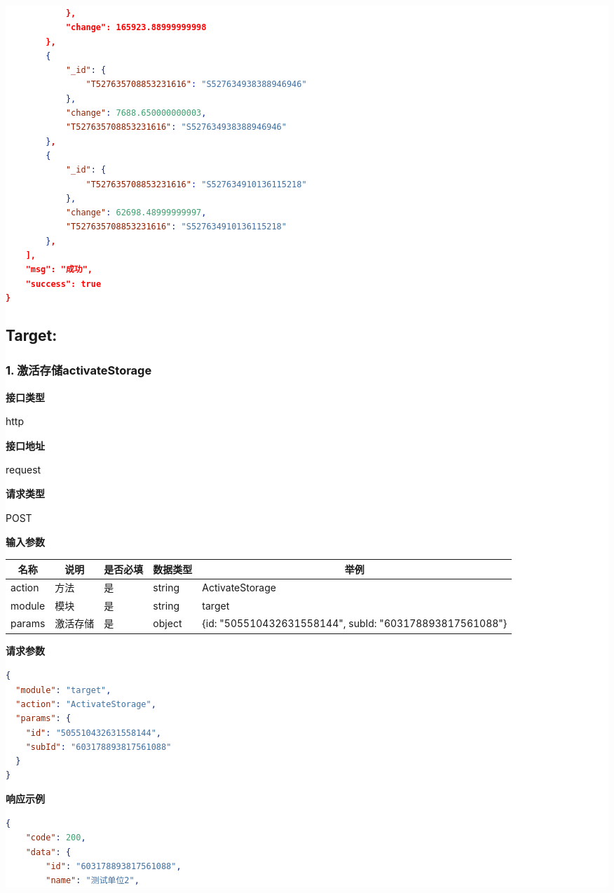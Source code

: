 ```json
            },
            "change": 165923.88999999998
        },
        {
            "_id": {
                "T527635708853231616": "S527634938388946946"
            },
            "change": 7688.650000000003,
            "T527635708853231616": "S527634938388946946"
        },
        {
            "_id": {
                "T527635708853231616": "S527634910136115218"
            },
            "change": 62698.48999999997,
            "T527635708853231616": "S527634910136115218"
        },
    ],
    "msg": "成功",
    "success": true
}
```
## **Target:**

### 1. 激活存储activateStorage

**接口类型**

http

**接口地址**

request

**请求类型**

POST

**输入参数**

| 名称  | 说明  | 是否必填 | 数据类型 | 举例  |
| --- | --- | --- | --- | --- |
| action | 方法  | 是   | string | ActivateStorage |
| module | 模块  | 是   | string | target |
| params | 激活存储 | 是   | object | {id: "505510432631558144", subId: "603178893817561088"} |

**请求参数**  
```json
{
  "module": "target",
  "action": "ActivateStorage",
  "params": {
    "id": "505510432631558144",
    "subId": "603178893817561088"
  }
}
```
**响应示例**
```json
{
    "code": 200,
    "data": {
        "id": "603178893817561088",
        "name": "测试单位2",
```